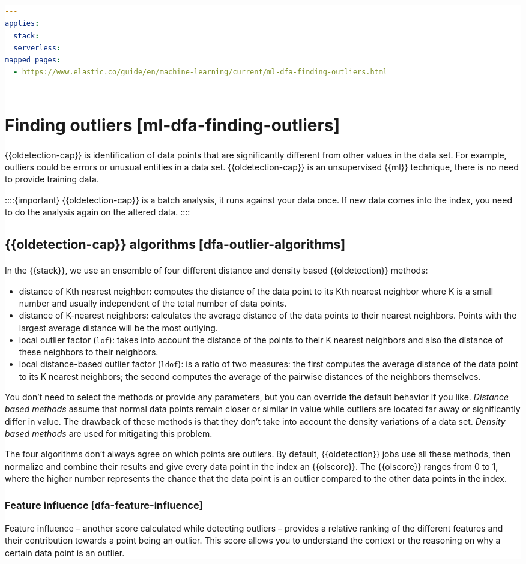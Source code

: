 ```yaml
---
applies:
  stack:
  serverless:
mapped_pages:
  - https://www.elastic.co/guide/en/machine-learning/current/ml-dfa-finding-outliers.html
---
```


# Finding outliers [ml-dfa-finding-outliers]

{{oldetection-cap}} is identification of data points that are significantly different from other values in the data set. For example, outliers could be errors or unusual entities in a data set. {{oldetection-cap}} is an unsupervised {{ml}} technique, there is no need to provide training data.

::::{important}
{{oldetection-cap}} is a batch analysis, it runs against your data once. If new data comes into the index, you need to do the analysis again on the altered data.
::::

## {{oldetection-cap}} algorithms [dfa-outlier-algorithms]

In the {{stack}}, we use an ensemble of four different distance and density based {{oldetection}} methods:

* distance of Kth nearest neighbor: computes the distance of the data point to its Kth nearest neighbor where K is a small number and usually independent of the total number of data points.
* distance of K-nearest neighbors: calculates the average distance of the data points to their nearest neighbors. Points with the largest average distance will be the most outlying.
* local outlier factor (`lof`): takes into account the distance of the points to their K nearest neighbors and also the distance of these neighbors to their neighbors.
* local distance-based outlier factor (`ldof`): is a ratio of two measures: the first computes the average distance of the data point to its K nearest neighbors; the second computes the average of the pairwise distances of the neighbors themselves.

You don’t need to select the methods or provide any parameters, but you can override the default behavior if you like. *Distance based methods* assume that normal data points remain closer or similar in value while outliers are located far away or significantly differ in value. The drawback of these methods is that they don’t take into account the density variations of a data set. *Density based methods* are used for mitigating this problem.

The four algorithms don’t always agree on which points are outliers. By default, {{oldetection}} jobs use all these methods, then normalize and combine their results and give every data point in the index an {{olscore}}. The {{olscore}} ranges from 0 to 1, where the higher number represents the chance that the data point is an outlier compared to the other data points in the index.

### Feature influence [dfa-feature-influence]

Feature influence – another score calculated while detecting outliers – provides a relative ranking of the different features and their contribution towards a point being an outlier. This score allows you to understand the context or the reasoning on why a certain data point is an outlier.
